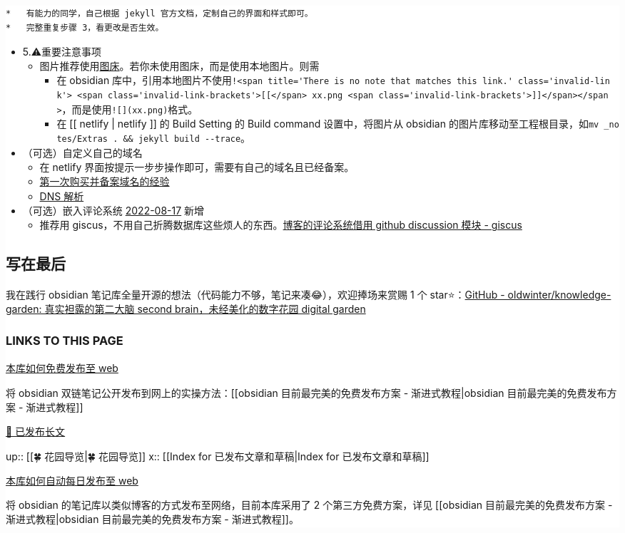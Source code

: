     *   有能力的同学，自己根据 jekyll 官方文档，定制自己的界面和样式即可。
    *   完整重复步骤 3，看更改是否生效。
*   5.⚠️重要注意事项
    *   图片推荐使用[图床](https://notes.oldwinter.top/%E5%9B%BE%E7%89%87%E4%BF%9D%E5%AD%98-%E5%9B%BE%E5%BA%8Aor%E6%9C%AC%E5%9C%B0)。若你未使用图床，而是使用本地图片。则需
        *   在 obsidian 库中，引用本地图片不使用`!<span title='There is no note that matches this link.' class='invalid-link'> <span class='invalid-link-brackets'>[[</span> xx.png <span class='invalid-link-brackets'>]]</span></span>`，而是使用`![](xx.png)`格式。
        *   在 [[ netlify | netlify ]] 的 Build Setting 的 Build command 设置中，将图片从 obsidian 的图片库移动至工程根目录，如`mv _notes/Extras . && jekyll build --trace`。
*   （可选）自定义自己的域名
    *   在 netlify 界面按提示一步步操作即可，需要有自己的域名且已经备案。
    *   [第一次购买并备案域名的经验](https://notes.oldwinter.top/%E7%AC%AC%E4%B8%80%E6%AC%A1%E8%B4%AD%E4%B9%B0%E5%B9%B6%E5%A4%87%E6%A1%88%E5%9F%9F%E5%90%8D%E7%9A%84%E7%BB%8F%E9%AA%8C)
    *   [DNS 解析](https://notes.oldwinter.top/dns%E8%A7%A3%E6%9E%90)
*   （可选）嵌入评论系统 [2022-08-17](https://notes.oldwinter.top/2022-08-17) 新增
    *   推荐用 giscus，不用自己折腾数据库这些烦人的东西。[博客的评论系统借用 github discussion 模块 - giscus](https://notes.oldwinter.top/%E5%8D%9A%E5%AE%A2%E7%9A%84%E8%AF%84%E8%AE%BA%E7%B3%BB%E7%BB%9F%E5%80%9F%E7%94%A8github-discussion%E6%A8%A1%E5%9D%97-giscus)

## 写在最后

我在践行 obsidian 笔记库全量开源的想法（代码能力不够，笔记来凑😂），欢迎捧场来赏赐 1 个 star⭐️：[GitHub - oldwinter/knowledge-garden: 真实袒露的第二大脑 second brain，未经美化的数字花园 digital garden](https://github.com/oldwinter/knowledge-garden)

### LINKS TO THIS PAGE

[本库如何免费发布至 web](https://notes.oldwinter.top/%E6%9C%AC%E5%BA%93%E5%A6%82%E4%BD%95%E5%85%8D%E8%B4%B9%E5%8F%91%E5%B8%83%E8%87%B3web)

将 obsidian 双链笔记公开发布到网上的实操方法：[[obsidian 目前最完美的免费发布方案 - 渐进式教程|obsidian 目前最完美的免费发布方案 - 渐进式教程]]

[🏹 已发布长文](https://notes.oldwinter.top/%E5%B7%B2%E5%8F%91%E5%B8%83%E9%95%BF%E6%96%87)

up:: [[🍀 花园导览|🍀 花园导览]] x:: [[Index for 已发布文章和草稿|Index for 已发布文章和草稿]]

[本库如何自动每日发布至 web](https://notes.oldwinter.top/%E6%9C%AC%E5%BA%93%E5%A6%82%E4%BD%95%E8%87%AA%E5%8A%A8%E6%AF%8F%E6%97%A5%E5%8F%91%E5%B8%83%E8%87%B3web)

将 obsidian 的笔记库以类似博客的方式发布至网络，目前本库采用了 2 个第三方免费方案，详见 [[obsidian 目前最完美的免费发布方案 - 渐进式教程|obsidian 目前最完美的免费发布方案 - 渐进式教程]]。